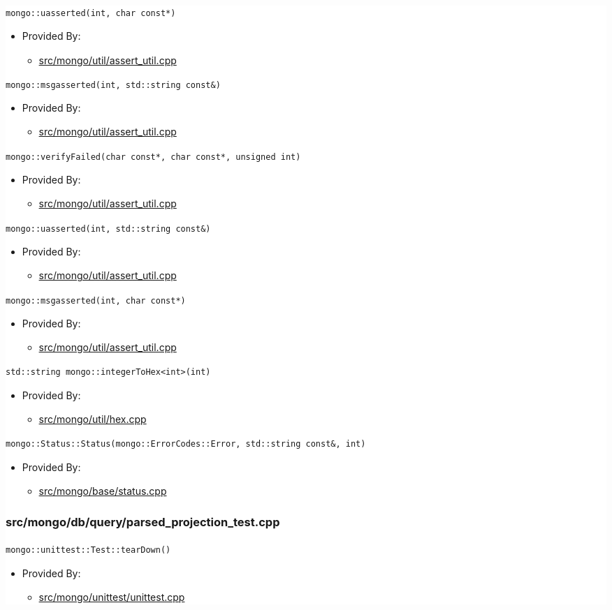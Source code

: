 <div></div>

    mongo::uasserted(int, char const*)

- Provided By:

    - [src/mongo/util/assert\_util.cpp](../../../../utilities/utilities)

<div></div>

    mongo::msgasserted(int, std::string const&)

- Provided By:

    - [src/mongo/util/assert\_util.cpp](../../../../utilities/utilities)

<div></div>

    mongo::verifyFailed(char const*, char const*, unsigned int)

- Provided By:

    - [src/mongo/util/assert\_util.cpp](../../../../utilities/utilities)

<div></div>

    mongo::uasserted(int, std::string const&)

- Provided By:

    - [src/mongo/util/assert\_util.cpp](../../../../utilities/utilities)

<div></div>

    mongo::msgasserted(int, char const*)

- Provided By:

    - [src/mongo/util/assert\_util.cpp](../../../../utilities/utilities)

<div></div>

    std::string mongo::integerToHex<int>(int)

- Provided By:

    - [src/mongo/util/hex.cpp](../../../../utilities/utilities)

<div></div>

    mongo::Status::Status(mongo::ErrorCodes::Error, std::string const&, int)

- Provided By:

    - [src/mongo/base/status.cpp](../../../../utilities/base\_utilites)

### src/mongo/db/query/parsed\_projection\_test.cpp

<div></div>

    mongo::unittest::Test::tearDown()

- Provided By:

    - [src/mongo/unittest/unittest.cpp](../../../../tests/unit\_tests)
